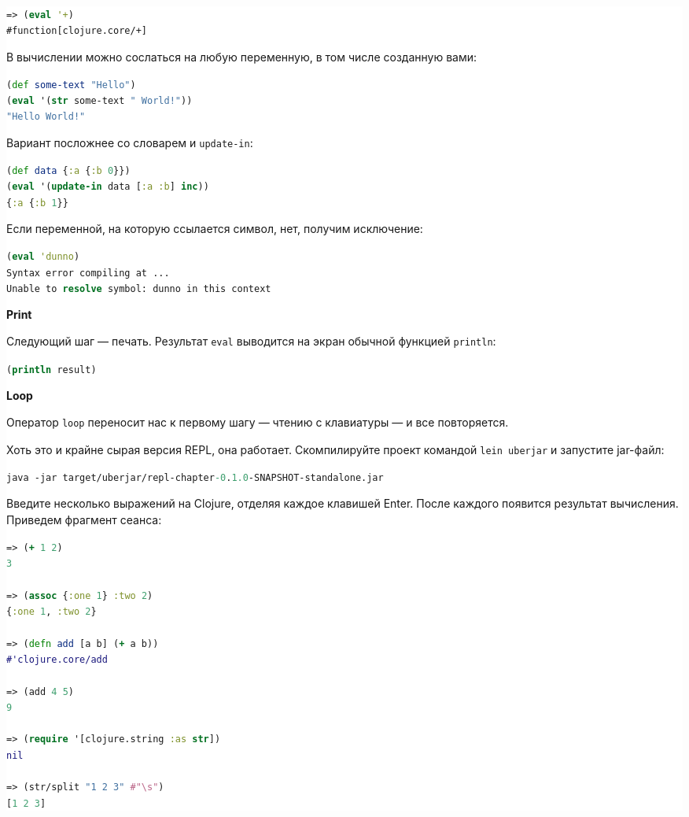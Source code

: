 ~~~clojure
=> (eval '+)
#function[clojure.core/+]
~~~

В вычислении можно сослаться на любую переменную, в том числе созданную вами:

~~~clojure
(def some-text "Hello")
(eval '(str some-text " World!"))
"Hello World!"
~~~

Вариант посложнее со словарем и `update-in`:

~~~clojure
(def data {:a {:b 0}})
(eval '(update-in data [:a :b] inc))
{:a {:b 1}}
~~~

Если переменной, на которую ссылается символ, нет, получим исключение:

~~~clojure
(eval 'dunno)
Syntax error compiling at ...
Unable to resolve symbol: dunno in this context
~~~

**Print**

Следующий шаг — печать. Результат `eval` выводится на экран обычной функцией `println`:

~~~clojure
(println result)
~~~

**Loop**

Оператор `loop` переносит нас к первому шагу — чтению с клавиатуры — и все повторяется.

Хоть это и крайне сырая версия REPL, она работает. Скомпилируйте проект командой `lein uberjar` и запустите jar-файл:

~~~clojure
java -jar target/uberjar/repl-chapter-0.1.0-SNAPSHOT-standalone.jar
~~~

Введите несколько выражений на Clojure, отделяя каждое клавишей Enter. После каждого появится результат вычисления. Приведем фрагмент сеанса:

~~~clojure
=> (+ 1 2)
3

=> (assoc {:one 1} :two 2)
{:one 1, :two 2}

=> (defn add [a b] (+ a b))
#'clojure.core/add

=> (add 4 5)
9

=> (require '[clojure.string :as str])
nil

=> (str/split "1 2 3" #"\s")
[1 2 3]
~~~


[lisp-machine]: https://en.wikipedia.org/wiki/Lisp_machine
[DART]: https://en.wikipedia.org/wiki/Dynamic_Analysis_and_Replanning_Tool
[leiningen]: https://leiningen.org/
[clojure-cli]: https://clojure.org/guides/install_clojure
[maven]: https://mvnrepository.com/
[jokeapi]: https://jokeapi.dev/
[stack]: https://en.wikipedia.org/wiki/Stack_(abstract_data_type)
[clojure.repl]: https://clojuredocs.org/clojure.repl